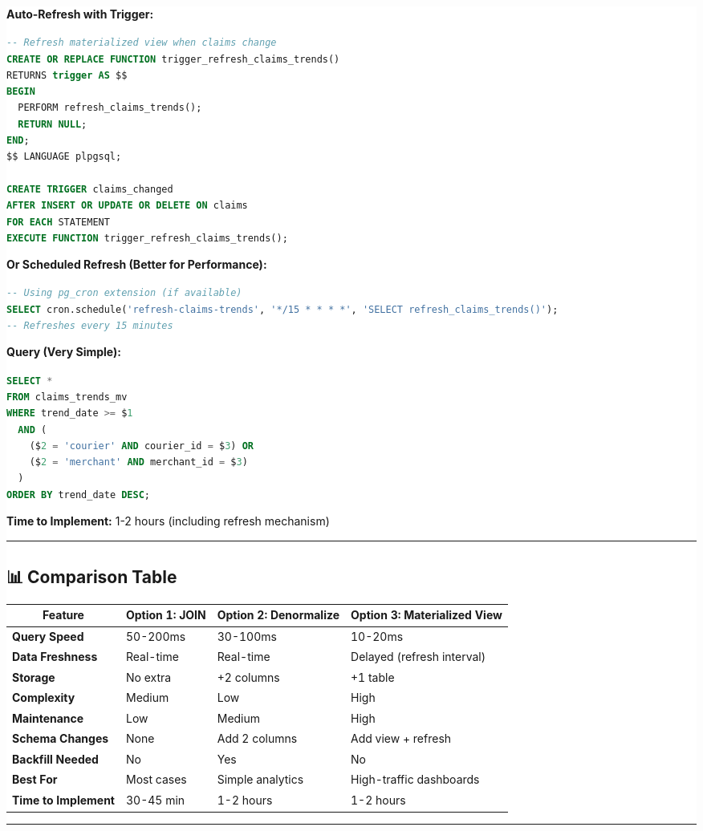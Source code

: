**Auto-Refresh with Trigger:**
```sql
-- Refresh materialized view when claims change
CREATE OR REPLACE FUNCTION trigger_refresh_claims_trends()
RETURNS trigger AS $$
BEGIN
  PERFORM refresh_claims_trends();
  RETURN NULL;
END;
$$ LANGUAGE plpgsql;

CREATE TRIGGER claims_changed
AFTER INSERT OR UPDATE OR DELETE ON claims
FOR EACH STATEMENT
EXECUTE FUNCTION trigger_refresh_claims_trends();
```

**Or Scheduled Refresh (Better for Performance):**
```sql
-- Using pg_cron extension (if available)
SELECT cron.schedule('refresh-claims-trends', '*/15 * * * *', 'SELECT refresh_claims_trends()');
-- Refreshes every 15 minutes
```

**Query (Very Simple):**
```sql
SELECT *
FROM claims_trends_mv
WHERE trend_date >= $1
  AND (
    ($2 = 'courier' AND courier_id = $3) OR
    ($2 = 'merchant' AND merchant_id = $3)
  )
ORDER BY trend_date DESC;
```

**Time to Implement:** 1-2 hours (including refresh mechanism)

---

## 📊 **Comparison Table**

| Feature | Option 1: JOIN | Option 2: Denormalize | Option 3: Materialized View |
|---------|----------------|----------------------|----------------------------|
| **Query Speed** | 50-200ms | 30-100ms | 10-20ms |
| **Data Freshness** | Real-time | Real-time | Delayed (refresh interval) |
| **Storage** | No extra | +2 columns | +1 table |
| **Complexity** | Medium | Low | High |
| **Maintenance** | Low | Medium | High |
| **Schema Changes** | None | Add 2 columns | Add view + refresh |
| **Backfill Needed** | No | Yes | No |
| **Best For** | Most cases | Simple analytics | High-traffic dashboards |
| **Time to Implement** | 30-45 min | 1-2 hours | 1-2 hours |

---